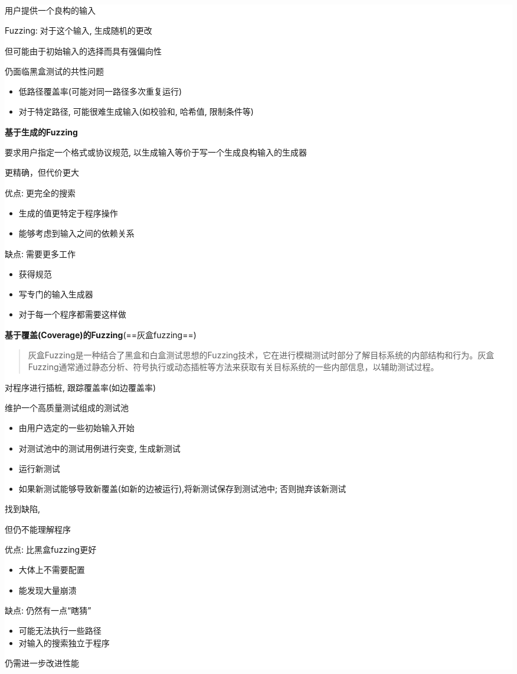 用户提供一个良构的输入

Fuzzing: 对于这个输入, 生成随机的更改

但可能由于初始输入的选择而具有强偏向性 

仍面临黑盒测试的共性问题

- 低路径覆盖率(可能对同一路径多次重复运行)

- 对于特定路径, 可能很难生成输入(如校验和, 哈希值, 限制条件等)   

**基于生成的Fuzzing**

要求用户指定一个格式或协议规范, 以生成输入等价于写一个生成良构输入的生成器

更精确，但代价更大

优点: 更完全的搜索

- 生成的值更特定于程序操作

- 能够考虑到输入之间的依赖关系

缺点: 需要更多工作 

- 获得规范

- 写专门的输入生成器

- 对于每一个程序都需要这样做

**基于覆盖(Coverage)的Fuzzing**(==灰盒fuzzing==)

> 灰盒Fuzzing是一种结合了黑盒和白盒测试思想的Fuzzing技术，它在进行模糊测试时部分了解目标系统的内部结构和行为。灰盒Fuzzing通常通过静态分析、符号执行或动态插桩等方法来获取有关目标系统的一些内部信息，以辅助测试过程。

对程序进行插桩, 跟踪覆盖率(如边覆盖率)

维护一个高质量测试组成的测试池

- 由用户选定的一些初始输入开始

- 对测试池中的测试用例进行突变, 生成新测试

- 运行新测试

- 如果新测试能够导致新覆盖(如新的边被运行),将新测试保存到测试池中; 否则抛弃该新测试

找到缺陷, 

但仍不能理解程序

优点: 比黑盒fuzzing更好

- 大体上不需要配置

- 能发现大量崩溃

缺点: 仍然有一点“瞎猜”

- 可能无法执行一些路径
- 对输入的搜索独立于程序

仍需进一步改进性能

